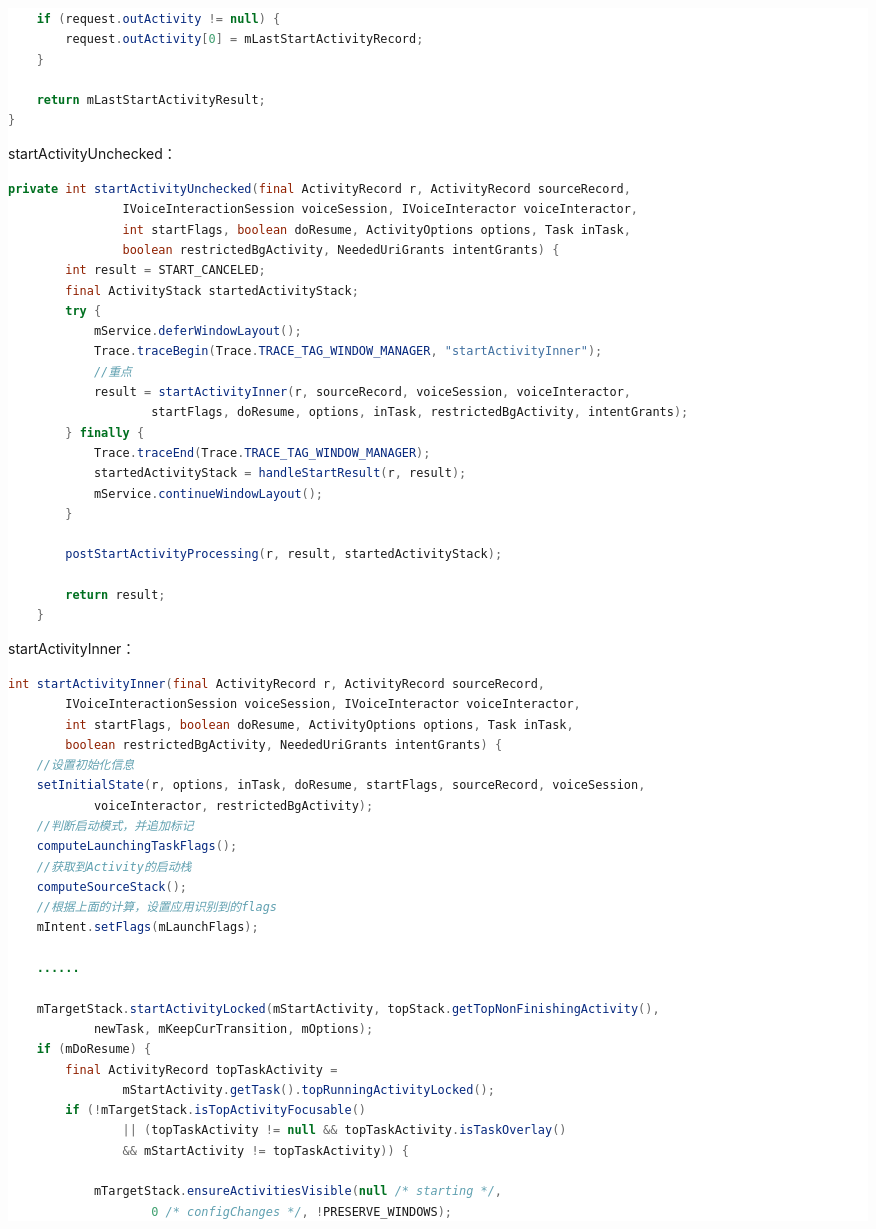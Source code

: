 ```java
    if (request.outActivity != null) {
        request.outActivity[0] = mLastStartActivityRecord;
    }

    return mLastStartActivityResult;
}
```

startActivityUnchecked：

```java
private int startActivityUnchecked(final ActivityRecord r, ActivityRecord sourceRecord,
                IVoiceInteractionSession voiceSession, IVoiceInteractor voiceInteractor,
                int startFlags, boolean doResume, ActivityOptions options, Task inTask,
                boolean restrictedBgActivity, NeededUriGrants intentGrants) {
        int result = START_CANCELED;
        final ActivityStack startedActivityStack;
        try {
            mService.deferWindowLayout();
            Trace.traceBegin(Trace.TRACE_TAG_WINDOW_MANAGER, "startActivityInner");
            //重点
            result = startActivityInner(r, sourceRecord, voiceSession, voiceInteractor,
                    startFlags, doResume, options, inTask, restrictedBgActivity, intentGrants);
        } finally {
            Trace.traceEnd(Trace.TRACE_TAG_WINDOW_MANAGER);
            startedActivityStack = handleStartResult(r, result);
            mService.continueWindowLayout();
        }

        postStartActivityProcessing(r, result, startedActivityStack);

        return result;
    }
```

startActivityInner：

```java
int startActivityInner(final ActivityRecord r, ActivityRecord sourceRecord,
        IVoiceInteractionSession voiceSession, IVoiceInteractor voiceInteractor,
        int startFlags, boolean doResume, ActivityOptions options, Task inTask,
        boolean restrictedBgActivity, NeededUriGrants intentGrants) {
    //设置初始化信息
    setInitialState(r, options, inTask, doResume, startFlags, sourceRecord, voiceSession,
            voiceInteractor, restrictedBgActivity);
	//判断启动模式，并追加标记
    computeLaunchingTaskFlags();
	//获取到Activity的启动栈
    computeSourceStack();
	//根据上面的计算，设置应用识别到的flags
    mIntent.setFlags(mLaunchFlags);

    ......

    mTargetStack.startActivityLocked(mStartActivity, topStack.getTopNonFinishingActivity(),
            newTask, mKeepCurTransition, mOptions);
    if (mDoResume) {
        final ActivityRecord topTaskActivity =
                mStartActivity.getTask().topRunningActivityLocked();
        if (!mTargetStack.isTopActivityFocusable()
                || (topTaskActivity != null && topTaskActivity.isTaskOverlay()
                && mStartActivity != topTaskActivity)) {

            mTargetStack.ensureActivitiesVisible(null /* starting */,
                    0 /* configChanges */, !PRESERVE_WINDOWS);
```